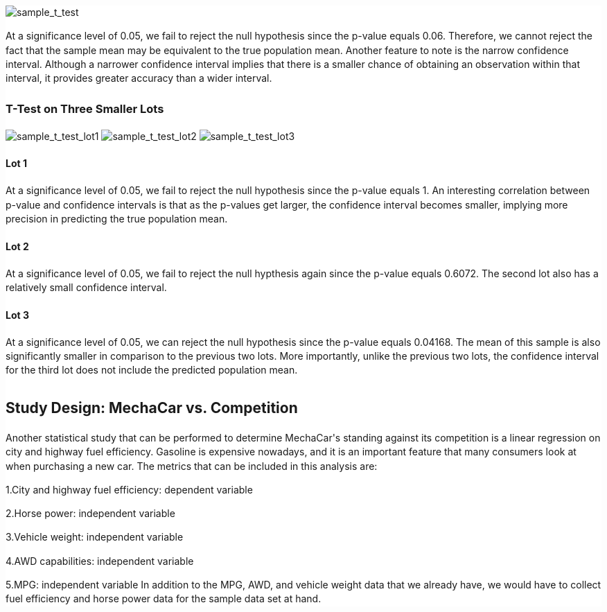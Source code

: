 <img width="634" alt="sample_t_test" src="https://user-images.githubusercontent.com/99555513/178707298-b06e740f-f833-43bd-af34-a4fa32b68c34.png">

At a significance level of 0.05, we fail to reject the null hypothesis since the p-value equals 0.06. Therefore, we cannot reject the fact that the sample mean may be equivalent to the true population mean. Another feature to note is the narrow confidence interval. Although a narrower confidence interval implies that there is a smaller chance of obtaining an observation within that interval, it provides greater accuracy than a wider interval.

### T-Test on Three Smaller Lots

<img width="565" alt="sample_t_test_lot1" src="https://user-images.githubusercontent.com/99555513/178707494-6c202c4e-06f2-47c5-9f97-8892291fa4fd.png">

<img width="514" alt="sample_t_test_lot2" src="https://user-images.githubusercontent.com/99555513/178707537-e3684433-543a-4e17-b01e-a2cbe1f7d682.png">

<img width="465" alt="sample_t_test_lot3" src="https://user-images.githubusercontent.com/99555513/178707578-6faae267-38c8-429e-b3c8-869333086abf.png">

#### Lot 1 

At a significance level of 0.05, we fail to reject the null hypothesis since the p-value equals 1. An interesting correlation between p-value and confidence intervals is that as the p-values get larger, the confidence interval becomes smaller, implying more precision in predicting the true population mean.

#### Lot 2
At a significance level of 0.05, we fail to reject the null hypthesis again since the p-value equals 0.6072. The second lot also has a relatively small confidence interval.

#### Lot 3

At a significance level of 0.05, we can reject the null hypothesis since the p-value equals 0.04168. The mean of this sample is also significantly smaller in comparison to the previous two lots. More importantly, unlike the previous two lots, the confidence interval for the third lot does not include the predicted population mean.

## Study Design: MechaCar vs. Competition

Another statistical study that can be performed to determine MechaCar's standing against its competition is a linear regression on city and highway fuel efficiency. Gasoline is expensive nowadays, and it is an important feature that many consumers look at when purchasing a new car. The metrics that can be included in this analysis are:

1.City and highway fuel efficiency: dependent variable

2.Horse power: independent variable

3.Vehicle weight: independent variable

4.AWD capabilities: independent variable

5.MPG: independent variable In addition to the MPG, AWD, and vehicle weight data that we already have, we would have to collect fuel efficiency and horse power data for the sample data set at hand.
